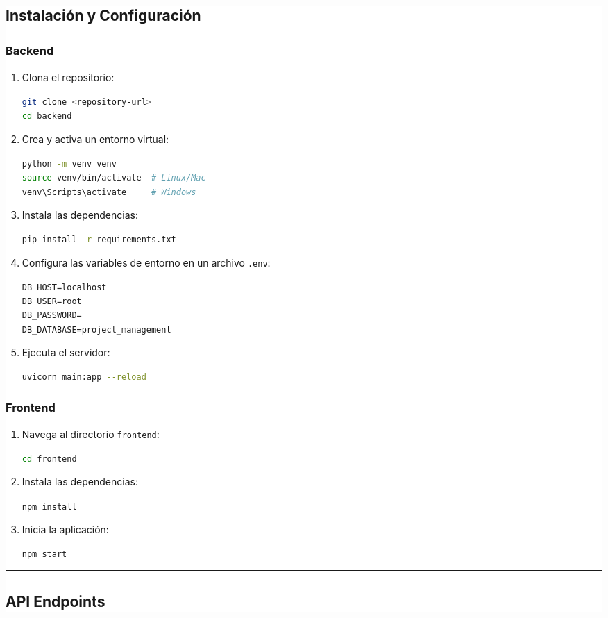 
## Instalación y Configuración

### Backend

1. Clona el repositorio:
   ```bash
   git clone <repository-url>
   cd backend
   ```

2. Crea y activa un entorno virtual:
   ```bash
   python -m venv venv
   source venv/bin/activate  # Linux/Mac
   venv\Scripts\activate     # Windows
   ```

3. Instala las dependencias:
   ```bash
   pip install -r requirements.txt
   ```

4. Configura las variables de entorno en un archivo `.env`:
   ```
   DB_HOST=localhost
   DB_USER=root
   DB_PASSWORD=
   DB_DATABASE=project_management
   ```

5. Ejecuta el servidor:
   ```bash
   uvicorn main:app --reload
   ```

### Frontend

1. Navega al directorio `frontend`:
   ```bash
   cd frontend
   ```

2. Instala las dependencias:
   ```bash
   npm install
   ```

3. Inicia la aplicación:
   ```bash
   npm start
   ```

---

## API Endpoints
